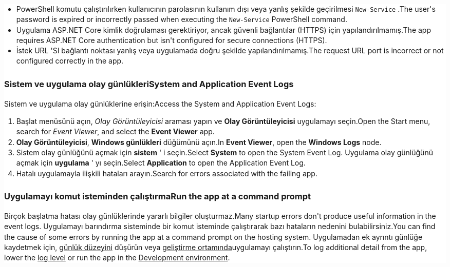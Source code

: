 * <span data-ttu-id="0c1f4-233">PowerShell komutu çalıştırılırken kullanıcının parolasının kullanım dışı veya yanlış şekilde geçirilmesi `New-Service` .</span><span class="sxs-lookup"><span data-stu-id="0c1f4-233">The user's password is expired or incorrectly passed when executing the `New-Service` PowerShell command.</span></span>
* <span data-ttu-id="0c1f4-234">Uygulama ASP.NET Core kimlik doğrulaması gerektiriyor, ancak güvenli bağlantılar (HTTPS) için yapılandırılmamış.</span><span class="sxs-lookup"><span data-stu-id="0c1f4-234">The app requires ASP.NET Core authentication but isn't configured for secure connections (HTTPS).</span></span>
* <span data-ttu-id="0c1f4-235">İstek URL 'SI bağlantı noktası yanlış veya uygulamada doğru şekilde yapılandırılmamış.</span><span class="sxs-lookup"><span data-stu-id="0c1f4-235">The request URL port is incorrect or not configured correctly in the app.</span></span>

### <a name="system-and-application-event-logs"></a><span data-ttu-id="0c1f4-236">Sistem ve uygulama olay günlükleri</span><span class="sxs-lookup"><span data-stu-id="0c1f4-236">System and Application Event Logs</span></span>

<span data-ttu-id="0c1f4-237">Sistem ve uygulama olay günlüklerine erişin:</span><span class="sxs-lookup"><span data-stu-id="0c1f4-237">Access the System and Application Event Logs:</span></span>

1. <span data-ttu-id="0c1f4-238">Başlat menüsünü açın, *Olay Görüntüleyicisi* araması yapın ve **Olay Görüntüleyicisi** uygulamayı seçin.</span><span class="sxs-lookup"><span data-stu-id="0c1f4-238">Open the Start menu, search for *Event Viewer*, and select the **Event Viewer** app.</span></span>
1. <span data-ttu-id="0c1f4-239">**Olay Görüntüleyicisi**, **Windows günlükleri** düğümünü açın.</span><span class="sxs-lookup"><span data-stu-id="0c1f4-239">In **Event Viewer**, open the **Windows Logs** node.</span></span>
1. <span data-ttu-id="0c1f4-240">Sistem olay günlüğünü açmak için **sistem** ' i seçin.</span><span class="sxs-lookup"><span data-stu-id="0c1f4-240">Select **System** to open the System Event Log.</span></span> <span data-ttu-id="0c1f4-241">Uygulama olay günlüğünü açmak için **uygulama** ' yı seçin.</span><span class="sxs-lookup"><span data-stu-id="0c1f4-241">Select **Application** to open the Application Event Log.</span></span>
1. <span data-ttu-id="0c1f4-242">Hatalı uygulamayla ilişkili hataları arayın.</span><span class="sxs-lookup"><span data-stu-id="0c1f4-242">Search for errors associated with the failing app.</span></span>

### <a name="run-the-app-at-a-command-prompt"></a><span data-ttu-id="0c1f4-243">Uygulamayı komut isteminden çalıştırma</span><span class="sxs-lookup"><span data-stu-id="0c1f4-243">Run the app at a command prompt</span></span>

<span data-ttu-id="0c1f4-244">Birçok başlatma hatası olay günlüklerinde yararlı bilgiler oluşturmaz.</span><span class="sxs-lookup"><span data-stu-id="0c1f4-244">Many startup errors don't produce useful information in the event logs.</span></span> <span data-ttu-id="0c1f4-245">Uygulamayı barındırma sisteminde bir komut isteminde çalıştırarak bazı hataların nedenini bulabilirsiniz.</span><span class="sxs-lookup"><span data-stu-id="0c1f4-245">You can find the cause of some errors by running the app at a command prompt on the hosting system.</span></span> <span data-ttu-id="0c1f4-246">Uygulamadan ek ayrıntı günlüğe kaydetmek için, [günlük düzeyini](xref:fundamentals/logging/index#log-level) düşürün veya [geliştirme ortamında](xref:fundamentals/environments)uygulamayı çalıştırın.</span><span class="sxs-lookup"><span data-stu-id="0c1f4-246">To log additional detail from the app, lower the [log level](xref:fundamentals/logging/index#log-level) or run the app in the [Development environment](xref:fundamentals/environments).</span></span>
